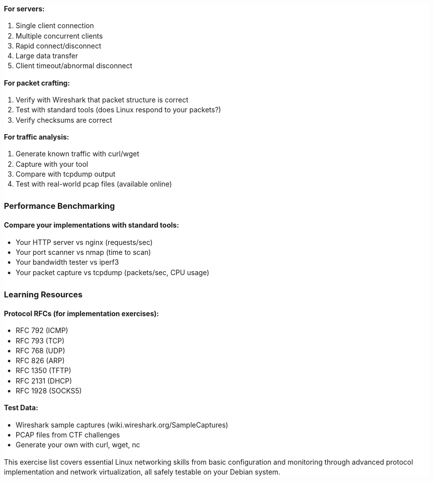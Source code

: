 **For servers:**

1. Single client connection
2. Multiple concurrent clients
3. Rapid connect/disconnect
4. Large data transfer
5. Client timeout/abnormal disconnect

**For packet crafting:**

1. Verify with Wireshark that packet structure is correct
2. Test with standard tools (does Linux respond to your packets?)
3. Verify checksums are correct

**For traffic analysis:**

1. Generate known traffic with curl/wget
2. Capture with your tool
3. Compare with tcpdump output
4. Test with real-world pcap files (available online)

### Performance Benchmarking

**Compare your implementations with standard tools:**

- Your HTTP server vs nginx (requests/sec)
- Your port scanner vs nmap (time to scan)
- Your bandwidth tester vs iperf3
- Your packet capture vs tcpdump (packets/sec, CPU usage)


### Learning Resources

**Protocol RFCs (for implementation exercises):**

- RFC 792 (ICMP)
- RFC 793 (TCP)
- RFC 768 (UDP)
- RFC 826 (ARP)
- RFC 1350 (TFTP)
- RFC 2131 (DHCP)
- RFC 1928 (SOCKS5)

**Test Data:**

- Wireshark sample captures (wiki.wireshark.org/SampleCaptures)
- PCAP files from CTF challenges
- Generate your own with curl, wget, nc

This exercise list covers essential Linux networking skills from basic configuration and monitoring through advanced protocol implementation and network virtualization, all safely testable on your Debian system.

